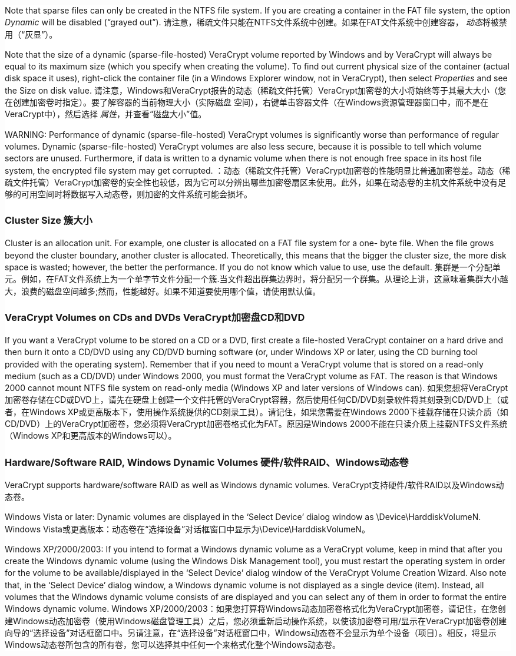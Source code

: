  Note that sparse files can only be created in the NTFS file system. If  you are creating a container in the FAT file system, the option *Dynamic* will be disabled (“grayed out”).
请注意，稀疏文件只能在NTFS文件系统中创建。如果在FAT文件系统中创建容器， *动态*将被禁用（“灰显”）。

 Note that the size of a dynamic (sparse-file-hosted) VeraCrypt volume  reported by Windows and by VeraCrypt will always be equal to its maximum size (which you specify when creating the volume). To find out current  physical size of the container (actual disk space it uses), right-click the container file (in a Windows Explorer  window, not in VeraCrypt), then select *Properties* and see the Size on disk value.
请注意，Windows和VeraCrypt报告的动态（稀疏文件托管）VeraCrypt加密卷的大小将始终等于其最大大小（您在创建加密卷时指定）。要了解容器的当前物理大小（实际磁盘 空间），右键单击容器文件（在Windows资源管理器窗口中，而不是在VeraCrypt中），然后选择 *属性*，并查看“磁盘大小”值。

WARNING: Performance of dynamic (sparse-file-hosted) VeraCrypt volumes is  significantly worse than performance of regular volumes. Dynamic  (sparse-file-hosted) VeraCrypt volumes are also less secure, because it  is possible to tell which volume sectors are unused. Furthermore, if data is written to a dynamic volume when there  is not enough free space in its host file system, the encrypted file  system may get corrupted.
：动态（稀疏文件托管）VeraCrypt加密卷的性能明显比普通加密卷差。动态（稀疏文件托管）VeraCrypt加密卷的安全性也较低，因为它可以分辨出哪些加密卷扇区未使用。此外，如果在动态卷的主机文件系统中没有足够的可用空间时将数据写入动态卷，则加密的文件系统可能会损坏。

### Cluster Size 簇大小

Cluster is an allocation unit. For example, one cluster is allocated on a FAT  file system for a one- byte file. When the file grows beyond the cluster boundary, another cluster is allocated. Theoretically, this means that  the bigger the cluster size, the more disk space is wasted; however, the better the performance. If you  do not know which value to use, use the default.
集群是一个分配单元。例如，在FAT文件系统上为一个单字节文件分配一个簇.当文件超出群集边界时，将分配另一个群集。从理论上讲，这意味着集群大小越大，浪费的磁盘空间越多;然而，性能越好。如果不知道要使用哪个值，请使用默认值。

### VeraCrypt Volumes on CDs and DVDs VeraCrypt加密盘CD和DVD

If you want a VeraCrypt volume to be stored on a CD or a DVD, first create a file-hosted VeraCrypt container on a hard drive and then burn it onto a CD/DVD using any CD/DVD burning software (or, under Windows XP or  later, using the CD burning tool provided with the operating system). Remember that if you need to mount a  VeraCrypt volume that is stored on a read-only medium (such as a CD/DVD) under Windows 2000, you must format the VeraCrypt volume as FAT. The  reason is that Windows 2000 cannot mount NTFS file system on read-only media (Windows XP and later versions of Windows  can).
如果您想将VeraCrypt加密卷存储在CD或DVD上，请先在硬盘上创建一个文件托管的VeraCrypt容器，然后使用任何CD/DVD刻录软件将其刻录到CD/DVD上（或者，在Windows XP或更高版本下，使用操作系统提供的CD刻录工具）。请记住，如果您需要在Windows  2000下挂载存储在只读介质（如CD/DVD）上的VeraCrypt加密卷，您必须将VeraCrypt加密卷格式化为FAT。原因是Windows 2000不能在只读介质上挂载NTFS文件系统（Windows XP和更高版本的Windows可以）。

### Hardware/Software RAID, Windows Dynamic Volumes 硬件/软件RAID、Windows动态卷

VeraCrypt supports hardware/software RAID as well as Windows dynamic volumes.
VeraCrypt支持硬件/软件RAID以及Windows动态卷。

Windows Vista or later: Dynamic volumes are displayed in the ‘Select Device’ dialog window as \Device\HarddiskVolumeN.
Windows Vista或更高版本：动态卷在“选择设备”对话框窗口中显示为\Device\HarddiskVolumeN。

Windows XP/2000/2003: If you intend to format a Windows dynamic volume as a  VeraCrypt volume, keep in mind that after you create the Windows dynamic volume (using the Windows Disk Management tool), you must restart the  operating system in order for the volume to be available/displayed in the ‘Select Device’ dialog window of the  VeraCrypt Volume Creation Wizard. Also note that, in the ‘Select Device’ dialog window, a Windows dynamic volume is not displayed as a single  device (item). Instead, all volumes that the Windows dynamic volume consists of are displayed  and you can select any of them in order to format the entire Windows  dynamic volume.
Windows  XP/2000/2003：如果您打算将Windows动态加密卷格式化为VeraCrypt加密卷，请记住，在您创建Windows动态加密卷（使用Windows磁盘管理工具）之后，您必须重新启动操作系统，以使该加密卷可用/显示在VeraCrypt加密卷创建向导的“选择设备”对话框窗口中。另请注意，在“选择设备”对话框窗口中，Windows动态卷不会显示为单个设备（项目）。相反，将显示Windows动态卷所包含的所有卷，您可以选择其中任何一个来格式化整个Windows动态卷。

